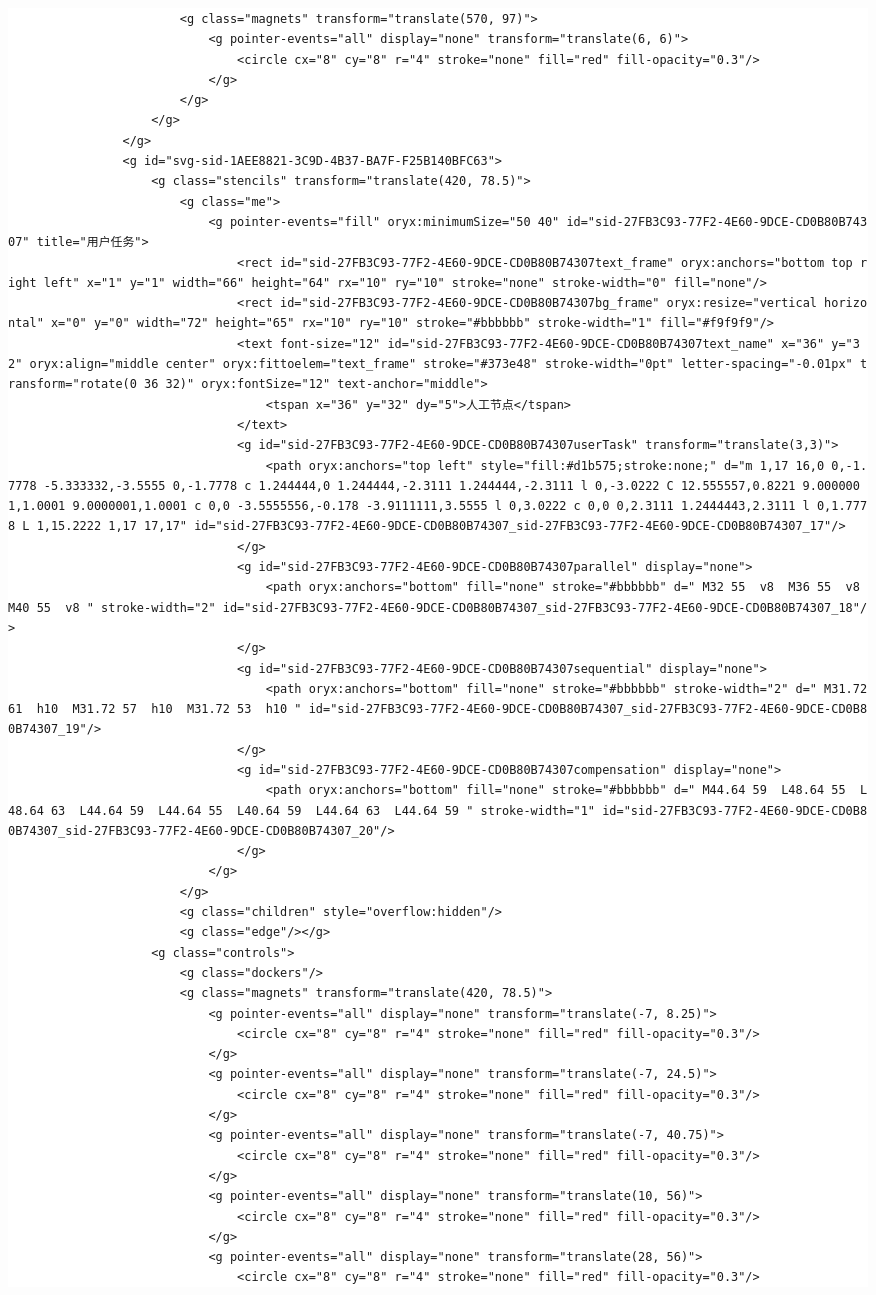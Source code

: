 	                        <g class="magnets" transform="translate(570, 97)">
	                            <g pointer-events="all" display="none" transform="translate(6, 6)">
	                                <circle cx="8" cy="8" r="4" stroke="none" fill="red" fill-opacity="0.3"/>
	                            </g>
	                        </g>
	                    </g>
	                </g>
	                <g id="svg-sid-1AEE8821-3C9D-4B37-BA7F-F25B140BFC63">
	                    <g class="stencils" transform="translate(420, 78.5)">
	                        <g class="me">
	                            <g pointer-events="fill" oryx:minimumSize="50 40" id="sid-27FB3C93-77F2-4E60-9DCE-CD0B80B74307" title="用户任务">
	                                <rect id="sid-27FB3C93-77F2-4E60-9DCE-CD0B80B74307text_frame" oryx:anchors="bottom top right left" x="1" y="1" width="66" height="64" rx="10" ry="10" stroke="none" stroke-width="0" fill="none"/>
	                                <rect id="sid-27FB3C93-77F2-4E60-9DCE-CD0B80B74307bg_frame" oryx:resize="vertical horizontal" x="0" y="0" width="72" height="65" rx="10" ry="10" stroke="#bbbbbb" stroke-width="1" fill="#f9f9f9"/>
	                                <text font-size="12" id="sid-27FB3C93-77F2-4E60-9DCE-CD0B80B74307text_name" x="36" y="32" oryx:align="middle center" oryx:fittoelem="text_frame" stroke="#373e48" stroke-width="0pt" letter-spacing="-0.01px" transform="rotate(0 36 32)" oryx:fontSize="12" text-anchor="middle">
	                                    <tspan x="36" y="32" dy="5">人工节点</tspan>
	                                </text>
	                                <g id="sid-27FB3C93-77F2-4E60-9DCE-CD0B80B74307userTask" transform="translate(3,3)">
	                                    <path oryx:anchors="top left" style="fill:#d1b575;stroke:none;" d="m 1,17 16,0 0,-1.7778 -5.333332,-3.5555 0,-1.7778 c 1.244444,0 1.244444,-2.3111 1.244444,-2.3111 l 0,-3.0222 C 12.555557,0.8221 9.0000001,1.0001 9.0000001,1.0001 c 0,0 -3.5555556,-0.178 -3.9111111,3.5555 l 0,3.0222 c 0,0 0,2.3111 1.2444443,2.3111 l 0,1.7778 L 1,15.2222 1,17 17,17" id="sid-27FB3C93-77F2-4E60-9DCE-CD0B80B74307_sid-27FB3C93-77F2-4E60-9DCE-CD0B80B74307_17"/>
	                                </g>
	                                <g id="sid-27FB3C93-77F2-4E60-9DCE-CD0B80B74307parallel" display="none">
	                                    <path oryx:anchors="bottom" fill="none" stroke="#bbbbbb" d=" M32 55  v8  M36 55  v8  M40 55  v8 " stroke-width="2" id="sid-27FB3C93-77F2-4E60-9DCE-CD0B80B74307_sid-27FB3C93-77F2-4E60-9DCE-CD0B80B74307_18"/>
	                                </g>
	                                <g id="sid-27FB3C93-77F2-4E60-9DCE-CD0B80B74307sequential" display="none">
	                                    <path oryx:anchors="bottom" fill="none" stroke="#bbbbbb" stroke-width="2" d=" M31.72 61  h10  M31.72 57  h10  M31.72 53  h10 " id="sid-27FB3C93-77F2-4E60-9DCE-CD0B80B74307_sid-27FB3C93-77F2-4E60-9DCE-CD0B80B74307_19"/>
	                                </g>
	                                <g id="sid-27FB3C93-77F2-4E60-9DCE-CD0B80B74307compensation" display="none">
	                                    <path oryx:anchors="bottom" fill="none" stroke="#bbbbbb" d=" M44.64 59  L48.64 55  L48.64 63  L44.64 59  L44.64 55  L40.64 59  L44.64 63  L44.64 59 " stroke-width="1" id="sid-27FB3C93-77F2-4E60-9DCE-CD0B80B74307_sid-27FB3C93-77F2-4E60-9DCE-CD0B80B74307_20"/>
	                                </g>
	                            </g>
	                        </g>
	                        <g class="children" style="overflow:hidden"/>
	                        <g class="edge"/></g>
	                    <g class="controls">
	                        <g class="dockers"/>
	                        <g class="magnets" transform="translate(420, 78.5)">
	                            <g pointer-events="all" display="none" transform="translate(-7, 8.25)">
	                                <circle cx="8" cy="8" r="4" stroke="none" fill="red" fill-opacity="0.3"/>
	                            </g>
	                            <g pointer-events="all" display="none" transform="translate(-7, 24.5)">
	                                <circle cx="8" cy="8" r="4" stroke="none" fill="red" fill-opacity="0.3"/>
	                            </g>
	                            <g pointer-events="all" display="none" transform="translate(-7, 40.75)">
	                                <circle cx="8" cy="8" r="4" stroke="none" fill="red" fill-opacity="0.3"/>
	                            </g>
	                            <g pointer-events="all" display="none" transform="translate(10, 56)">
	                                <circle cx="8" cy="8" r="4" stroke="none" fill="red" fill-opacity="0.3"/>
	                            </g>
	                            <g pointer-events="all" display="none" transform="translate(28, 56)">
	                                <circle cx="8" cy="8" r="4" stroke="none" fill="red" fill-opacity="0.3"/>